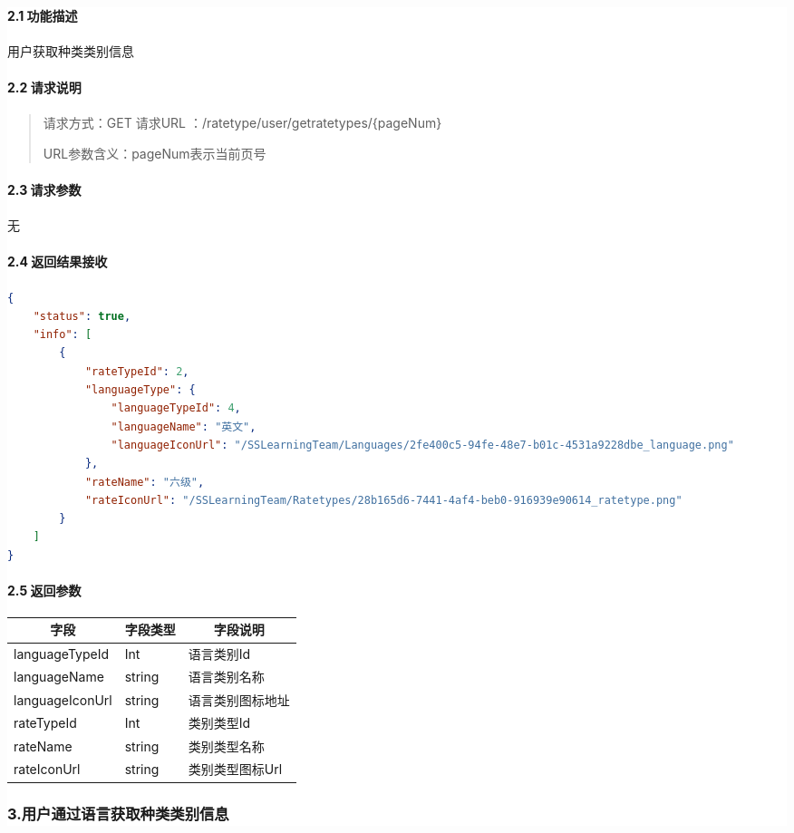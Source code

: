 #### 2.1 功能描述

用户获取种类类别信息

#### 2.2 请求说明

> 请求方式：GET
> 请求URL ：/ratetype/user/getratetypes/{pageNum} 
>
> URL参数含义：pageNum表示当前页号

#### 2.3 请求参数

无

#### 2.4 返回结果接收

```json  
{
    "status": true,
    "info": [
        {
            "rateTypeId": 2,
            "languageType": {
                "languageTypeId": 4,
                "languageName": "英文",
                "languageIconUrl": "/SSLearningTeam/Languages/2fe400c5-94fe-48e7-b01c-4531a9228dbe_language.png"
            },
            "rateName": "六级",
            "rateIconUrl": "/SSLearningTeam/Ratetypes/28b165d6-7441-4af4-beb0-916939e90614_ratetype.png"
        }
    ]
}
```

#### 2.5 返回参数

| 字段            | 字段类型 | 字段说明         |
| --------------- | -------- | ---------------- |
| languageTypeId  | Int      | 语言类别Id       |
| languageName    | string   | 语言类别名称     |
| languageIconUrl | string   | 语言类别图标地址 |
| rateTypeId      | Int      | 类别类型Id       |
| rateName        | string   | 类别类型名称     |
| rateIconUrl     | string   | 类别类型图标Url  |

### 3.用户通过语言获取种类类别信息
